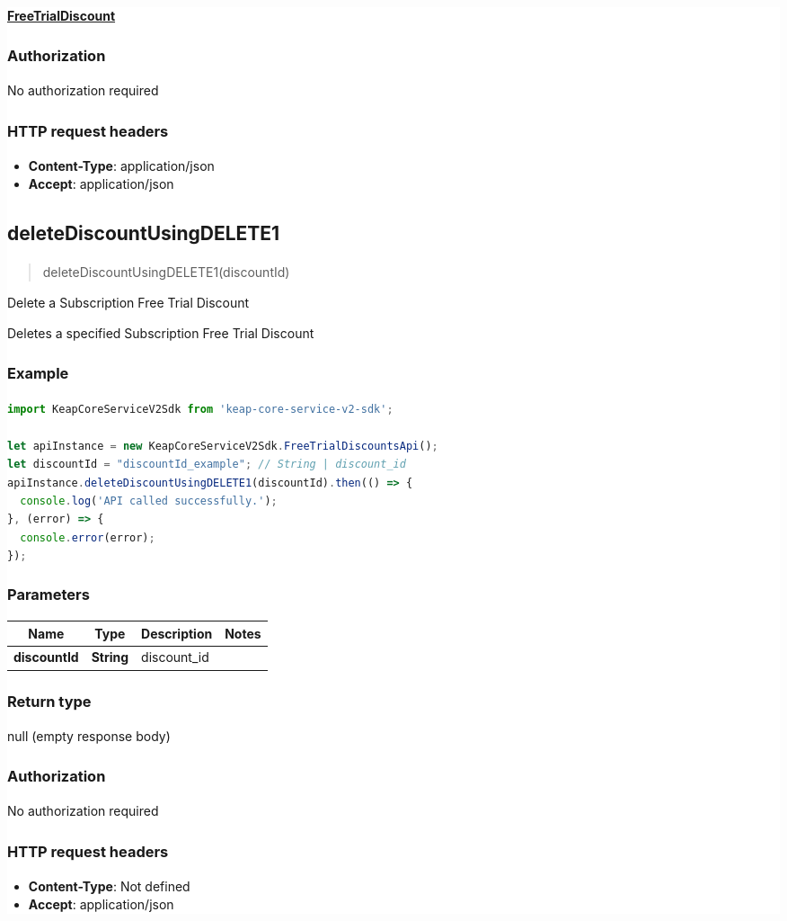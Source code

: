 [**FreeTrialDiscount**](FreeTrialDiscount.md)

### Authorization

No authorization required

### HTTP request headers

- **Content-Type**: application/json
- **Accept**: application/json


## deleteDiscountUsingDELETE1

> deleteDiscountUsingDELETE1(discountId)

Delete a Subscription Free Trial Discount

Deletes a specified Subscription Free Trial Discount

### Example

```javascript
import KeapCoreServiceV2Sdk from 'keap-core-service-v2-sdk';

let apiInstance = new KeapCoreServiceV2Sdk.FreeTrialDiscountsApi();
let discountId = "discountId_example"; // String | discount_id
apiInstance.deleteDiscountUsingDELETE1(discountId).then(() => {
  console.log('API called successfully.');
}, (error) => {
  console.error(error);
});

```

### Parameters


Name | Type | Description  | Notes
------------- | ------------- | ------------- | -------------
 **discountId** | **String**| discount_id | 

### Return type

null (empty response body)

### Authorization

No authorization required

### HTTP request headers

- **Content-Type**: Not defined
- **Accept**: application/json
